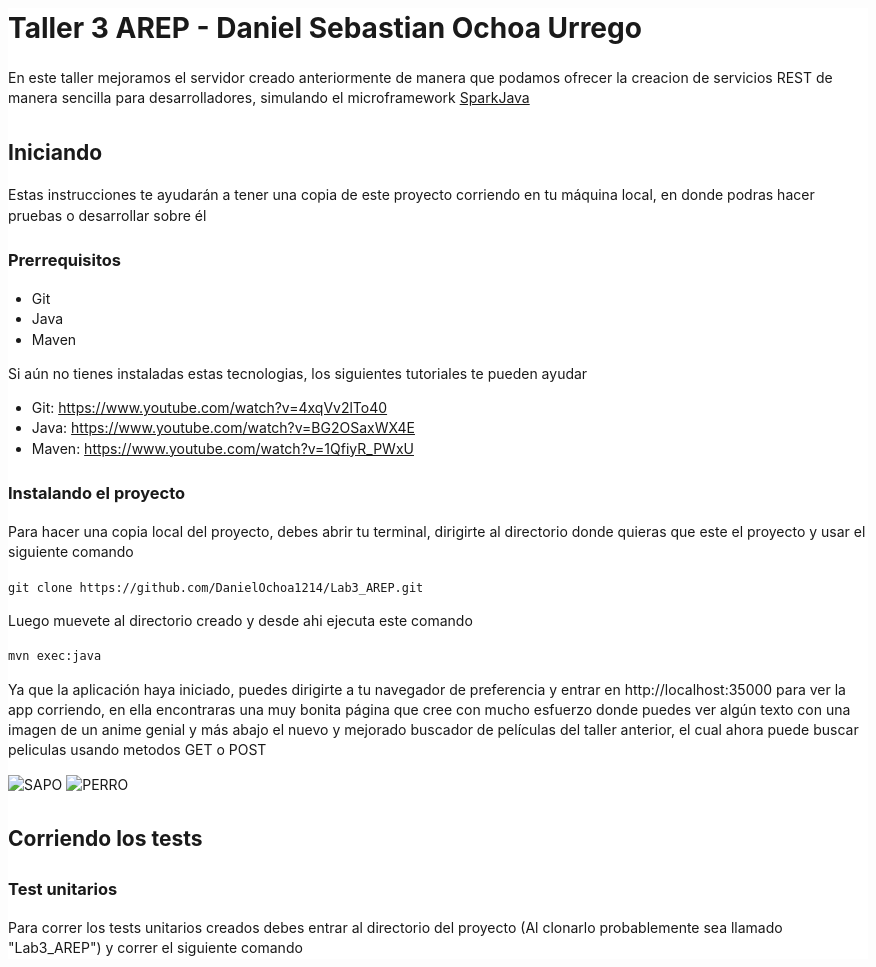 # Taller 3 AREP - Daniel Sebastian Ochoa Urrego

En este taller mejoramos el servidor creado anteriormente de manera que podamos ofrecer la creacion de servicios REST de manera sencilla para desarrolladores, simulando el microframework [SparkJava](https://sparkjava.com/)

## Iniciando

Estas instrucciones te ayudarán a tener una copia de este proyecto corriendo en tu máquina local, en donde podras hacer pruebas o desarrollar sobre él 

### Prerrequisitos

* Git 
* Java
* Maven

Si aún no tienes instaladas estas tecnologias, los siguientes tutoriales te pueden ayudar

* Git: https://www.youtube.com/watch?v=4xqVv2lTo40
* Java: https://www.youtube.com/watch?v=BG2OSaxWX4E
* Maven: https://www.youtube.com/watch?v=1QfiyR_PWxU

### Instalando el proyecto

Para hacer una copia local del proyecto, debes abrir tu terminal, dirigirte al directorio donde quieras que este el proyecto y usar el siguiente comando

```
git clone https://github.com/DanielOchoa1214/Lab3_AREP.git
```

Luego muevete al directorio creado y desde ahi ejecuta este comando

```
mvn exec:java
```

Ya que la aplicación haya iniciado, puedes dirigirte a tu navegador de preferencia y entrar en http://localhost:35000 para ver la app corriendo, en ella encontraras una muy bonita página que cree con mucho esfuerzo donde puedes ver algún texto con una imagen de un anime genial y más abajo el nuevo y mejorado buscador de películas del taller anterior, el cual ahora puede buscar peliculas usando metodos GET o POST

<img width="1680" alt="SAPO" src="https://github.com/DanielOchoa1214/Lab2-AREP/assets/77862016/f4097a88-84cf-481c-8359-80e305df0c80">
<img width="1680" alt="PERRO" src="https://github.com/DanielOchoa1214/Lab3_AREP/assets/77862016/4a0bf8d6-34da-45b3-bd53-3ec9a29c0fa6">

## Corriendo los tests

### Test unitarios

Para correr los tests unitarios creados debes entrar al directorio del proyecto (Al clonarlo probablemente sea llamado "Lab3_AREP") y correr el siguiente comando 
